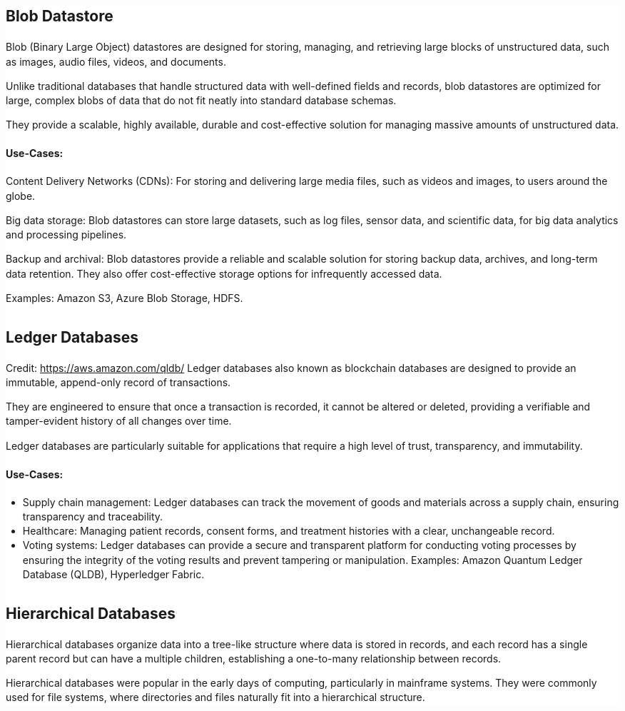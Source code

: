 ## Blob Datastore
Blob (Binary Large Object) datastores are designed for storing, managing, and retrieving large blocks of unstructured data, such as images, audio files, videos, and documents.

Unlike traditional databases that handle structured data with well-defined fields and records, blob datastores are optimized for large, complex blobs of data that do not fit neatly into standard database schemas.

They provide a scalable, highly available, durable and cost-effective solution for managing massive amounts of unstructured data.

#### Use-Cases:
Content Delivery Networks (CDNs): For storing and delivering large media files, such as videos and images, to users around the globe.

Big data storage: Blob datastores can store large datasets, such as log files, sensor data, and scientific data, for big data analytics and processing pipelines.

Backup and archival: Blob datastores provide a reliable and scalable solution for storing backup data, archives, and long-term data retention. They also offer cost-effective storage options for infrequently accessed data.

Examples: Amazon S3, Azure Blob Storage, HDFS.

## Ledger Databases

Credit: https://aws.amazon.com/qldb/
Ledger databases also known as blockchain databases are designed to provide an immutable, append-only record of transactions.

They are engineered to ensure that once a transaction is recorded, it cannot be altered or deleted, providing a verifiable and tamper-evident history of all changes over time.

Ledger databases are particularly suitable for applications that require a high level of trust, transparency, and immutability.

#### Use-Cases:
- Supply chain management: Ledger databases can track the movement of goods and materials across a supply chain, ensuring transparency and traceability.
- Healthcare: Managing patient records, consent forms, and treatment histories with a clear, unchangeable record.
- Voting systems: Ledger databases can provide a secure and transparent platform for conducting voting processes by ensuring the integrity of the voting results and prevent tampering or manipulation.
Examples: Amazon Quantum Ledger Database (QLDB), Hyperledger Fabric.

## Hierarchical Databases
Hierarchical databases organize data into a tree-like structure where data is stored in records, and each record has a single parent record but can have a multiple children, establishing a one-to-many relationship between records.

Hierarchical databases were popular in the early days of computing, particularly in mainframe systems. They were commonly used for file systems, where directories and files naturally fit into a hierarchical structure.
